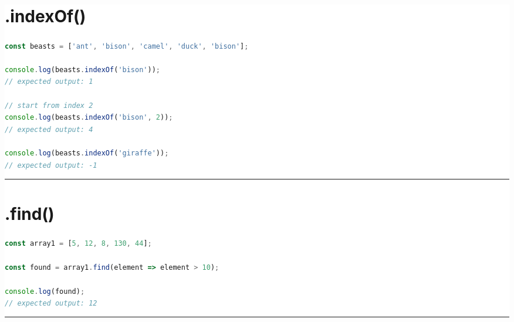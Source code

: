 # .indexOf()
```js
const beasts = ['ant', 'bison', 'camel', 'duck', 'bison'];

console.log(beasts.indexOf('bison'));
// expected output: 1

// start from index 2
console.log(beasts.indexOf('bison', 2));
// expected output: 4

console.log(beasts.indexOf('giraffe'));
// expected output: -1
```
---

# .find()
```js
const array1 = [5, 12, 8, 130, 44];

const found = array1.find(element => element > 10);

console.log(found);
// expected output: 12
```

---